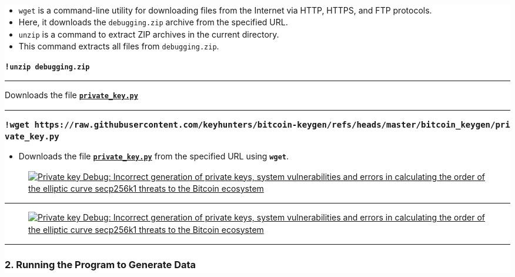 <ul class="wp-block-list">
<li><code>wget</code> is a command-line utility for downloading files from the Internet via HTTP, HTTPS, and FTP protocols.</li>



<li>Here, it downloads the <code>debugging.zip</code> archive from the specified URL.</li>



<li><code>unzip</code> is a command to extract ZIP archives in the current directory.</li>



<li>This command extracts all files from <code>debugging.zip</code>.</li>
</ul>



<pre class="wp-block-preformatted"><strong>!<code>unzip debugging.zip</code></strong></pre>



<hr class="wp-block-separator has-alpha-channel-opacity"/>



<p><a target="_blank" rel="noreferrer noopener" href="https://github.com/demining/Private-key-Debug/blob/main/Private%20key%20Debug_files/image-3-1024x485.png"></a>Downloads the file&nbsp;<code><strong><a href="https://github.com/keyhunters/bitcoin-keygen/blob/master/bitcoin_keygen/private_key.py#L22">private_key.py</a></strong></code></p>



<hr class="wp-block-separator has-alpha-channel-opacity"/>



<pre class="wp-block-preformatted"><strong>!wget https://raw.githubusercontent.com/keyhunters/bitcoin-keygen/refs/heads/master/bitcoin_keygen/private_key.py</strong></pre>



<ul class="wp-block-list">
<li>Downloads the file <code><strong><a href="https://github.com/keyhunters/bitcoin-keygen/blob/master/bitcoin_keygen/private_key.py#L22">private_key.py</a></strong></code> from the specified URL using <code><strong>wget</strong></code>.</li>
</ul>



<figure class="wp-block-image"><a href="https://github.com/demining/Private-key-Debug/blob/main/Private%20key%20Debug_files/image-4-1024x265.png" target="_blank" rel="noreferrer noopener"><img src="https://github.com/demining/Private-key-Debug/raw/main/Private%20key%20Debug_files/image-4-1024x265.png" alt="Private key Debug: Incorrect generation of private keys, system vulnerabilities and errors in calculating the order of the elliptic curve secp256k1 threats to the Bitcoin ecosystem"/></a></figure>



<hr class="wp-block-separator has-alpha-channel-opacity"/>



<figure class="wp-block-image"><a href="https://github.com/demining/Private-key-Debug/blob/main/Private%20key%20Debug_files/image-5-1024x807.png" target="_blank" rel="noreferrer noopener"><img src="https://github.com/demining/Private-key-Debug/raw/main/Private%20key%20Debug_files/image-5-1024x807.png" alt="Private key Debug: Incorrect generation of private keys, system vulnerabilities and errors in calculating the order of the elliptic curve secp256k1 threats to the Bitcoin ecosystem"/></a></figure>



<hr class="wp-block-separator has-alpha-channel-opacity"/>



<h3 class="wp-block-heading">2. Running the Program to Generate Data</h3>
